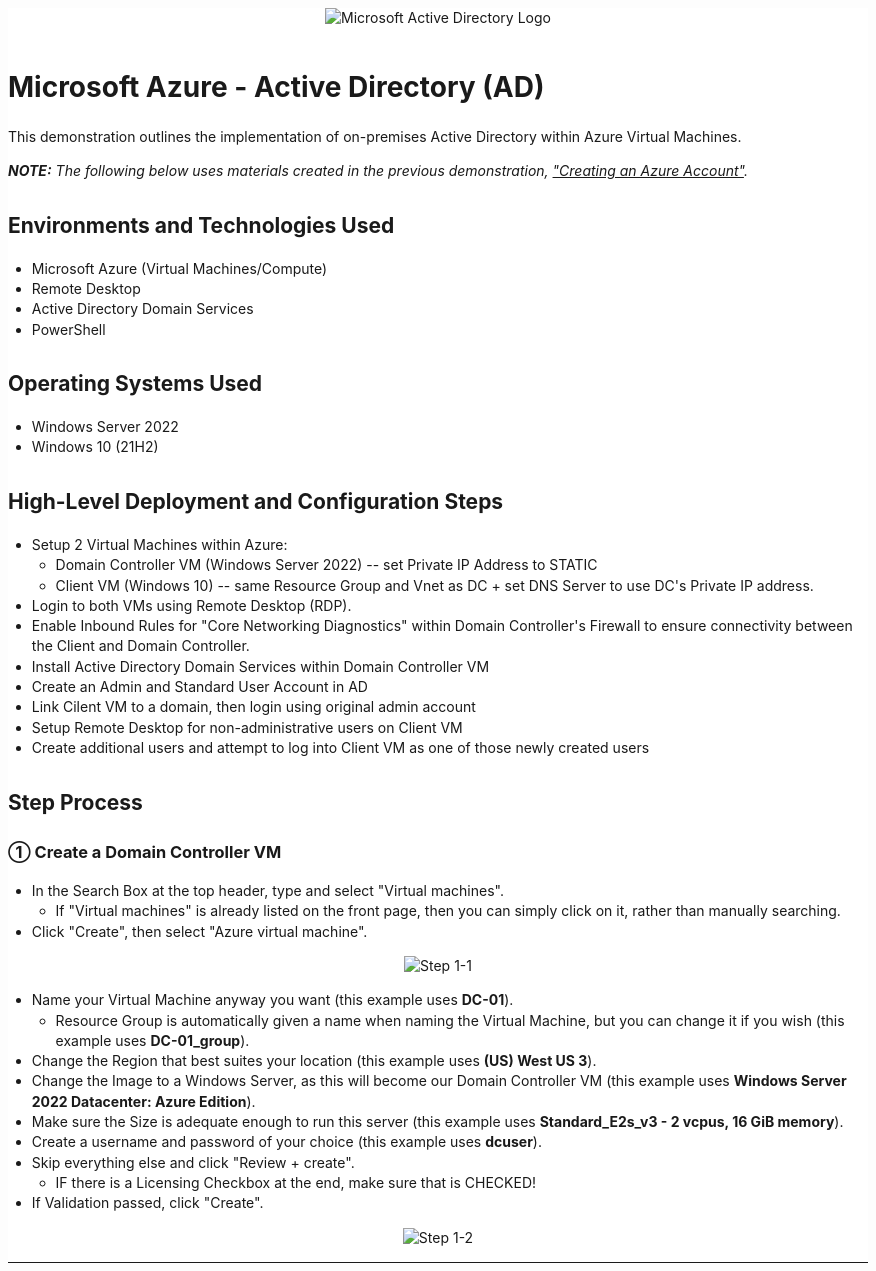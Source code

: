 <p align="center">
<img src="https://i.imgur.com/R5OzmdT.png" height="55%" width="55%" alt="Microsoft Active Directory Logo"/>
</p>

<h1>Microsoft Azure - Active Directory (AD)</h1>

This demonstration outlines the implementation of on-premises Active Directory within Azure Virtual Machines.

_<b>NOTE:</b> The following below uses materials created in the previous demonstration, ["Creating an Azure Account"](https://github.com/SeunOgunr/create-az-account)._

<h2>Environments and Technologies Used</h2>

- Microsoft Azure (Virtual Machines/Compute)
- Remote Desktop
- Active Directory Domain Services
- PowerShell

<h2>Operating Systems Used </h2>

- Windows Server 2022
- Windows 10 (21H2)

<h2>High-Level Deployment and Configuration Steps</h2>

- Setup 2 Virtual Machines within Azure:
  - Domain Controller VM (Windows Server 2022) -- set Private IP Address to STATIC
  - Client VM (Windows 10) -- same Resource Group and Vnet as DC + set DNS Server to use DC's Private IP address.
- Login to both VMs using Remote Desktop (RDP).
- Enable Inbound Rules for "Core Networking Diagnostics" within Domain Controller's Firewall to ensure connectivity between the Client and Domain Controller.
- Install Active Directory Domain Services within Domain Controller VM
- Create an Admin and Standard User Account in AD
- Link Cilent VM to a domain, then login using original admin account
- Setup Remote Desktop for non-administrative users on Client VM
- Create additional users and attempt to log into Client VM as one of those newly created users

<h2>Step Process</h2>

<h3>&#9312; Create a Domain Controller VM</h3>

- In the Search Box at the top header, type and select "Virtual machines".
  - If "Virtual machines" is already listed on the front page, then you can simply click on it, rather than manually searching.
- Click "Create", then select "Azure virtual machine".
<p align="center">
<img src="https://i.imgur.com/tiC5aA4.jpg" height="80%" width="80%" alt="Step 1-1"/>
</p>

- Name your Virtual Machine anyway you want (this example uses **DC-01**).
  - Resource Group is automatically given a name when naming the Virtual Machine, but you can change it if you wish (this example uses **DC-01_group**).
- Change the Region that best suites your location (this example uses **(US) West US 3**).
- Change the Image to a Windows Server, as this will become our Domain Controller VM (this example uses **Windows Server 2022 Datacenter: Azure Edition**).
- Make sure the Size is adequate enough to run this server (this example uses **Standard_E2s_v3 - 2 vcpus, 16 GiB memory**).
- Create a username and password of your choice (this example uses **dcuser**).
- Skip everything else and click "Review + create".
  - IF there is a Licensing Checkbox at the end, make sure that is CHECKED!
- If Validation passed, click "Create".
<p align="center">
<img src="https://i.imgur.com/RVHx4nb.png" height="70%" width="70%" alt="Step 1-2"/>
</p>
<hr>
